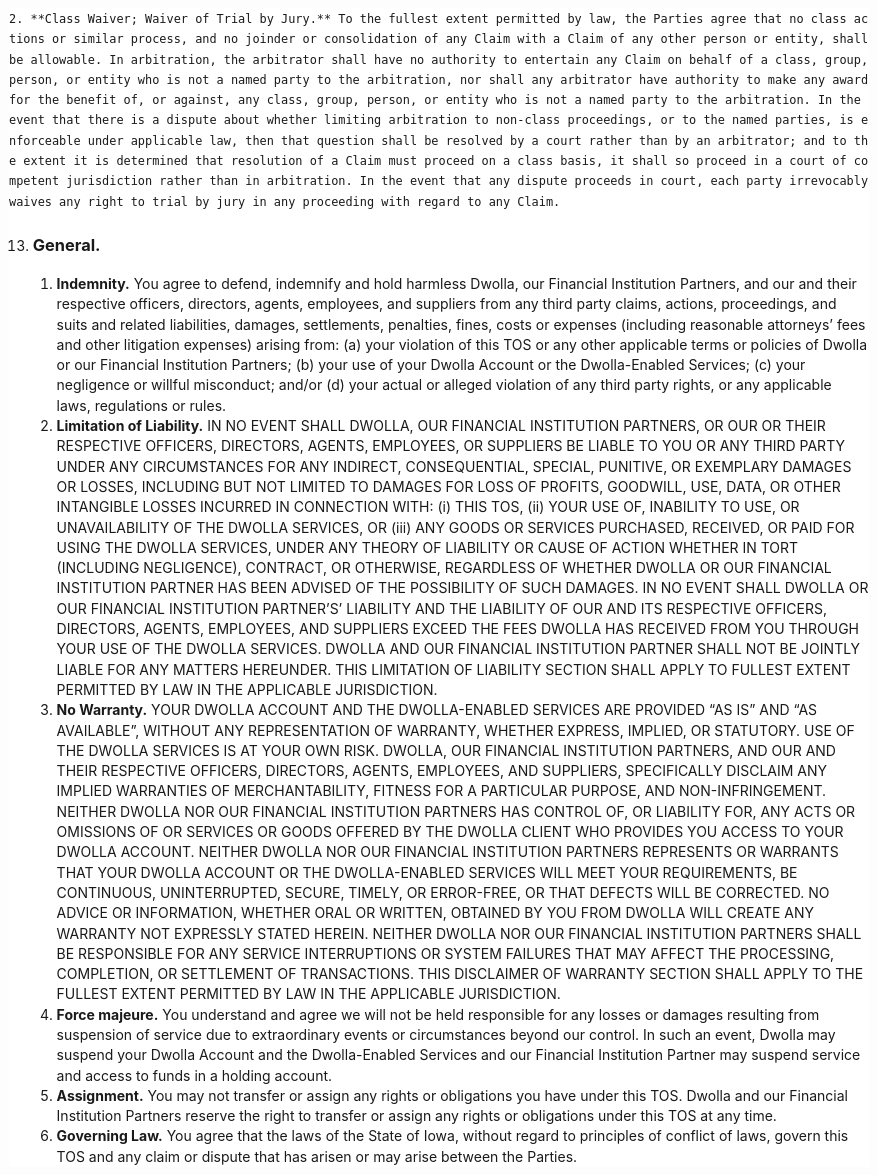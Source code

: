     2. **Class Waiver; Waiver of Trial by Jury.** To the fullest extent permitted by law, the Parties agree that no class actions or similar process, and no joinder or consolidation of any Claim with a Claim of any other person or entity, shall be allowable. In arbitration, the arbitrator shall have no authority to entertain any Claim on behalf of a class, group, person, or entity who is not a named party to the arbitration, nor shall any arbitrator have authority to make any award for the benefit of, or against, any class, group, person, or entity who is not a named party to the arbitration. In the event that there is a dispute about whether limiting arbitration to non-class proceedings, or to the named parties, is enforceable under applicable law, then that question shall be resolved by a court rather than by an arbitrator; and to the extent it is determined that resolution of a Claim must proceed on a class basis, it shall so proceed in a court of competent jurisdiction rather than in arbitration. In the event that any dispute proceeds in court, each party irrevocably waives any right to trial by jury in any proceeding with regard to any Claim.
13. ### General.
    
    1. **Indemnity.** You agree to defend, indemnify and hold harmless Dwolla, our Financial Institution Partners, and our and their respective officers, directors, agents, employees, and suppliers from any third party claims, actions, proceedings, and suits and related liabilities, damages, settlements, penalties, fines, costs or expenses (including reasonable attorneys’ fees and other litigation expenses) arising from: (a) your violation of this TOS or any other applicable terms or policies of Dwolla or our Financial Institution Partners; (b) your use of your Dwolla Account or the Dwolla-Enabled Services; (c) your negligence or willful misconduct; and/or (d) your actual or alleged violation of any third party rights, or any applicable laws, regulations or rules.
    2. **Limitation of Liability.** IN NO EVENT SHALL DWOLLA, OUR FINANCIAL INSTITUTION PARTNERS, OR OUR OR THEIR RESPECTIVE OFFICERS, DIRECTORS, AGENTS, EMPLOYEES, OR SUPPLIERS BE LIABLE TO YOU OR ANY THIRD PARTY UNDER ANY CIRCUMSTANCES FOR ANY INDIRECT, CONSEQUENTIAL, SPECIAL, PUNITIVE, OR EXEMPLARY DAMAGES OR LOSSES, INCLUDING BUT NOT LIMITED TO DAMAGES FOR LOSS OF PROFITS, GOODWILL, USE, DATA, OR OTHER INTANGIBLE LOSSES INCURRED IN CONNECTION WITH: (i) THIS TOS, (ii) YOUR USE OF, INABILITY TO USE, OR UNAVAILABILITY OF THE DWOLLA SERVICES, OR (iii) ANY GOODS OR SERVICES PURCHASED, RECEIVED, OR PAID FOR USING THE DWOLLA SERVICES, UNDER ANY THEORY OF LIABILITY OR CAUSE OF ACTION WHETHER IN TORT (INCLUDING NEGLIGENCE), CONTRACT, OR OTHERWISE, REGARDLESS OF WHETHER DWOLLA OR OUR FINANCIAL INSTITUTION PARTNER HAS BEEN ADVISED OF THE POSSIBILITY OF SUCH DAMAGES. IN NO EVENT SHALL DWOLLA OR OUR FINANCIAL INSTITUTION PARTNER’S’ LIABILITY AND THE LIABILITY OF OUR AND ITS RESPECTIVE OFFICERS, DIRECTORS, AGENTS, EMPLOYEES, AND SUPPLIERS EXCEED THE FEES DWOLLA HAS RECEIVED FROM YOU THROUGH YOUR USE OF THE DWOLLA SERVICES. DWOLLA AND OUR FINANCIAL INSTITUTION PARTNER SHALL NOT BE JOINTLY LIABLE FOR ANY MATTERS HEREUNDER. THIS LIMITATION OF LIABILITY SECTION SHALL APPLY TO FULLEST EXTENT PERMITTED BY LAW IN THE APPLICABLE JURISDICTION.
    3. **No Warranty.** YOUR DWOLLA ACCOUNT AND THE DWOLLA-ENABLED SERVICES ARE PROVIDED “AS IS” AND “AS AVAILABLE”, WITHOUT ANY REPRESENTATION OF WARRANTY, WHETHER EXPRESS, IMPLIED, OR STATUTORY. USE OF THE DWOLLA SERVICES IS AT YOUR OWN RISK. DWOLLA, OUR FINANCIAL INSTITUTION PARTNERS, AND OUR AND THEIR RESPECTIVE OFFICERS, DIRECTORS, AGENTS, EMPLOYEES, AND SUPPLIERS, SPECIFICALLY DISCLAIM ANY IMPLIED WARRANTIES OF MERCHANTABILITY, FITNESS FOR A PARTICULAR PURPOSE, AND NON-INFRINGEMENT. NEITHER DWOLLA NOR OUR FINANCIAL INSTITUTION PARTNERS HAS CONTROL OF, OR LIABILITY FOR, ANY ACTS OR OMISSIONS OF OR SERVICES OR GOODS OFFERED BY THE DWOLLA CLIENT WHO PROVIDES YOU ACCESS TO YOUR DWOLLA ACCOUNT. NEITHER DWOLLA NOR OUR FINANCIAL INSTITUTION PARTNERS REPRESENTS OR WARRANTS THAT YOUR DWOLLA ACCOUNT OR THE DWOLLA-ENABLED SERVICES WILL MEET YOUR REQUIREMENTS, BE CONTINUOUS, UNINTERRUPTED, SECURE, TIMELY, OR ERROR-FREE, OR THAT DEFECTS WILL BE CORRECTED. NO ADVICE OR INFORMATION, WHETHER ORAL OR WRITTEN, OBTAINED BY YOU FROM DWOLLA WILL CREATE ANY WARRANTY NOT EXPRESSLY STATED HEREIN. NEITHER DWOLLA NOR OUR FINANCIAL INSTITUTION PARTNERS SHALL BE RESPONSIBLE FOR ANY SERVICE INTERRUPTIONS OR SYSTEM FAILURES THAT MAY AFFECT THE PROCESSING, COMPLETION, OR SETTLEMENT OF TRANSACTIONS. THIS DISCLAIMER OF WARRANTY SECTION SHALL APPLY TO THE FULLEST EXTENT PERMITTED BY LAW IN THE APPLICABLE JURISDICTION.
    4. **Force majeure.** You understand and agree we will not be held responsible for any losses or damages resulting from suspension of service due to extraordinary events or circumstances beyond our control. In such an event, Dwolla may suspend your Dwolla Account and the Dwolla-Enabled Services and our Financial Institution Partner may suspend service and access to funds in a holding account.
    5. **Assignment.** You may not transfer or assign any rights or obligations you have under this TOS. Dwolla and our Financial Institution Partners reserve the right to transfer or assign any rights or obligations under this TOS at any time.
    6. **Governing Law.** You agree that the laws of the State of Iowa, without regard to principles of conflict of laws, govern this TOS and any claim or dispute that has arisen or may arise between the Parties.
